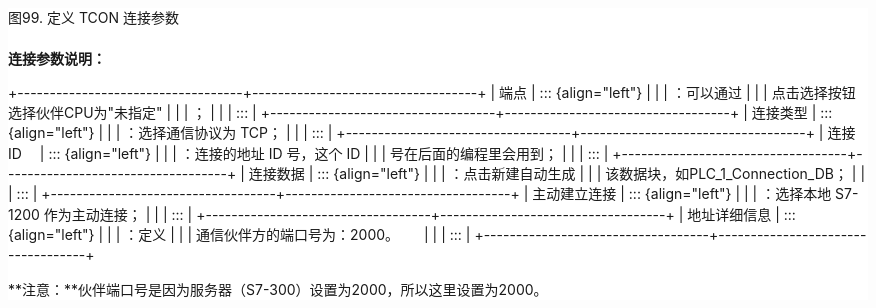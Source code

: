 图99. 定义 TCON 连接参数\
\
**连接参数说明：**

+-----------------------------------+-----------------------------------+
| 端点                              | ::: {align="left"}                |
|                                   | ：可以通过                        |
|                                   | 点击选择按钮选择伙伴CPU为"未指定" |
|                                   | ；                                |
|                                   | :::                               |
+-----------------------------------+-----------------------------------+
| 连接类型                          | ::: {align="left"}                |
|                                   | ：选择通信协议为 TCP；            |
|                                   | :::                               |
+-----------------------------------+-----------------------------------+
| 连接 ID　                         | ::: {align="left"}                |
|                                   | ：连接的地址 ID 号，这个 ID       |
|                                   | 号在后面的编程里会用到；          |
|                                   | :::                               |
+-----------------------------------+-----------------------------------+
| 连接数据                          | ::: {align="left"}                |
|                                   | ：点击新建自动生成                |
|                                   | 该数据块，如PLC_1_Connection_DB； |
|                                   | :::                               |
+-----------------------------------+-----------------------------------+
| 主动建立连接                      | ::: {align="left"}                |
|                                   | ：选择本地 S7-1200 作为主动连接； |
|                                   | :::                               |
+-----------------------------------+-----------------------------------+
| 地址详细信息                      | ::: {align="left"}                |
|                                   | ：定义                            |
|                                   | 通信伙伴方的端口号为：2000。　　  |
|                                   | :::                               |
+-----------------------------------+-----------------------------------+

**注意：**伙伴端口号是因为服务器（S7-300）设置为2000，所以这里设置为2000。
